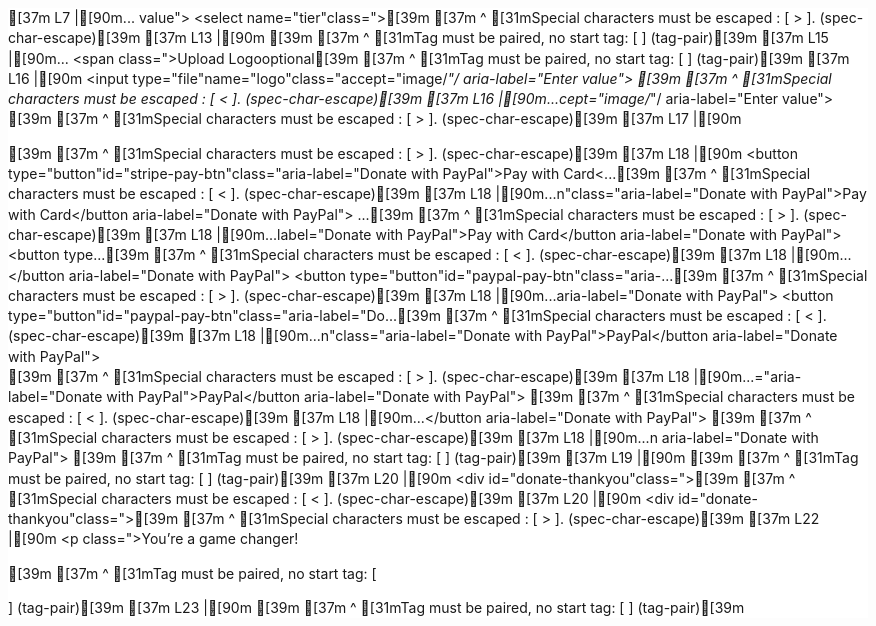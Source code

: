 [37m      L7 |[90m... value">      <select name="tier"class=">[39m
[37m                                                     ^ [31mSpecial characters must be escaped : [ > ]. (spec-char-escape)[39m
[37m      L13 |[90m      </select>[39m
[37m                 ^ [31mTag must be paired, no start tag: [ </select> ] (tag-pair)[39m
[37m      L15 |[90m...       <span class=">Upload Logooptional</span>[39m
[37m                                                      ^ [31mTag must be paired, no start tag: [ </span> ] (tag-pair)[39m
[37m      L16 |[90m        <input type="file"name="logo"class="accept="image/*"/ aria-label="Enter value">      </label>[39m
[37m                   ^ [31mSpecial characters must be escaped : [ < ]. (spec-char-escape)[39m
[37m      L16 |[90m...cept="image/*"/ aria-label="Enter value">      </label>[39m
[37m                                                      ^ [31mSpecial characters must be escaped : [ > ]. (spec-char-escape)[39m
[37m      L17 |[90m      <div class=">[39m
[37m                 ^ [31mSpecial characters must be escaped : [ < ]. (spec-char-escape)[39m
[37m      L17 |[90m      <div class=">[39m
[37m                             ^ [31mSpecial characters must be escaped : [ > ]. (spec-char-escape)[39m
[37m      L18 |[90m        <button type="button"id="stripe-pay-btn"class="aria-label="Donate with PayPal">Pay with Card<...[39m
[37m                   ^ [31mSpecial characters must be escaped : [ < ]. (spec-char-escape)[39m
[37m      L18 |[90m...n"class="aria-label="Donate with PayPal">Pay with Card</button aria-label="Donate with PayPal">      ...[39m
[37m                                                      ^ [31mSpecial characters must be escaped : [ > ]. (spec-char-escape)[39m
[37m      L18 |[90m...label="Donate with PayPal">Pay with Card</button aria-label="Donate with PayPal">        <button type...[39m
[37m                                                      ^ [31mSpecial characters must be escaped : [ < ]. (spec-char-escape)[39m
[37m      L18 |[90m...</button aria-label="Donate with PayPal">        <button type="button"id="paypal-pay-btn"class="aria-...[39m
[37m                                                      ^ [31mSpecial characters must be escaped : [ > ]. (spec-char-escape)[39m
[37m      L18 |[90m...aria-label="Donate with PayPal">        <button type="button"id="paypal-pay-btn"class="aria-label="Do...[39m
[37m                                                      ^ [31mSpecial characters must be escaped : [ < ]. (spec-char-escape)[39m
[37m      L18 |[90m...n"class="aria-label="Donate with PayPal">PayPal</button aria-label="Donate with PayPal">      </div>[39m
[37m                                                      ^ [31mSpecial characters must be escaped : [ > ]. (spec-char-escape)[39m
[37m      L18 |[90m...="aria-label="Donate with PayPal">PayPal</button aria-label="Donate with PayPal">      </div>[39m
[37m                                                      ^ [31mSpecial characters must be escaped : [ < ]. (spec-char-escape)[39m
[37m      L18 |[90m...</button aria-label="Donate with PayPal">      </div>[39m
[37m                                                      ^ [31mSpecial characters must be escaped : [ > ]. (spec-char-escape)[39m
[37m      L18 |[90m...n aria-label="Donate with PayPal">      </div>[39m
[37m                                                      ^ [31mTag must be paired, no start tag: [ </div> ] (tag-pair)[39m
[37m      L19 |[90m    </form>[39m
[37m               ^ [31mTag must be paired, no start tag: [ </form> ] (tag-pair)[39m
[37m      L20 |[90m    <div id="donate-thankyou"class=">[39m
[37m               ^ [31mSpecial characters must be escaped : [ < ]. (spec-char-escape)[39m
[37m      L20 |[90m    <div id="donate-thankyou"class=">[39m
[37m                                               ^ [31mSpecial characters must be escaped : [ > ]. (spec-char-escape)[39m
[37m      L22 |[90m      <p class=">You’re a game changer!</p>[39m
[37m                                                   ^ [31mTag must be paired, no start tag: [ </p> ] (tag-pair)[39m
[37m      L23 |[90m    </div>[39m
[37m               ^ [31mTag must be paired, no start tag: [ </div> ] (tag-pair)[39m